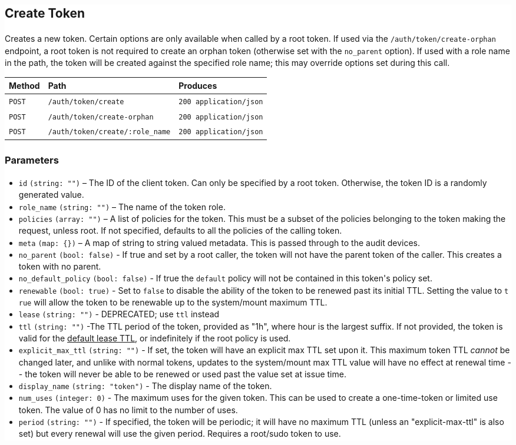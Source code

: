 ## Create Token

Creates a new token. Certain options are only available when called by a
root token. If used via the `/auth/token/create-orphan` endpoint, a root
token is not required to create an orphan token (otherwise set with the
`no_parent` option). If used with a role name in the path, the token will
be created against the specified role name; this may override options set
during this call.

| Method   | Path                         | Produces               |
| :------- | :--------------------------- | :--------------------- |
| `POST`   | `/auth/token/create`         | `200 application/json` |
| `POST`   | `/auth/token/create-orphan`  | `200 application/json` |
| `POST`   | `/auth/token/create/:role_name`  | `200 application/json` |

### Parameters

- `id` `(string: "")` – The ID of the client token. Can only be specified by a
  root token.  Otherwise, the token ID is a randomly generated value.
- `role_name` `(string: "")` – The name of the token role.
- `policies` `(array: "")` – A list of policies for the token. This must be a
  subset of the policies belonging to the token making the request, unless root.
  If not specified, defaults to all the policies of the calling token.
- `meta` `(map: {})` – A map of string to string valued metadata. This is
  passed through to the audit devices.
- `no_parent` `(bool: false)` - If true and set by a root caller, the token will
  not have the parent token of the caller. This creates a token with no parent.
- `no_default_policy` `(bool: false)` - If true the `default` policy will not be
  contained in this token's policy set.
- `renewable` `(bool: true)` - Set to `false` to disable the ability of the token
  to be renewed past its initial TTL.  Setting the value to `true` will allow
  the token to be renewable up to the system/mount maximum TTL.
- `lease` `(string: "")` - DEPRECATED; use `ttl` instead
- `ttl` `(string: "")`  -The TTL period of the token, provided as "1h", where
  hour is the largest suffix. If not provided, the token is valid for the
  [default lease TTL](/docs/configuration/index.html), or indefinitely if the
  root policy is used.
- `explicit_max_ttl` `(string: "")` - If set, the token will have an explicit
  max TTL set upon it. This maximum token TTL *cannot* be changed later, and
  unlike with normal tokens, updates to the system/mount max TTL value will
  have no effect at renewal time -- the token will never be able to be renewed
  or used past the value set at issue time.
- `display_name` `(string: "token")` - The display name of the token.
- `num_uses` `(integer: 0)` - The maximum uses for the given token. This can be
  used to create a one-time-token or limited use token. The value of 0 has no
  limit to the number of uses.
- `period` `(string: "")` - If specified, the token will be periodic; it will have
  no maximum TTL (unless an "explicit-max-ttl" is also set) but every renewal
  will use the given period. Requires a root/sudo token to use.
